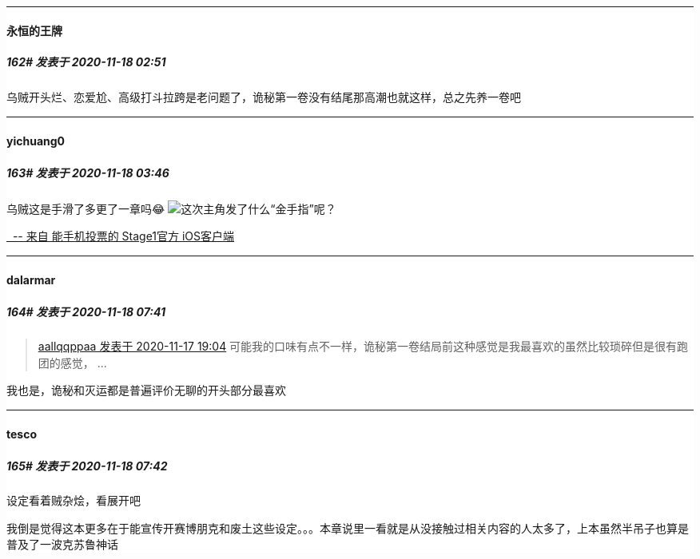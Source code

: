 



*****

####  永恒的王牌  
##### 162#       发表于 2020-11-18 02:51




乌贼开头烂、恋爱尬、高级打斗拉跨是老问题了，诡秘第一卷没有结尾那高潮也就这样，总之先养一卷吧







*****

####  yichuang0  
##### 163#       发表于 2020-11-18 03:46




乌贼这是手滑了多更了一章吗😂
<img src="https://static.saraba1st.com/image/smiley/face2017/031.png" referrerpolicy="no-referrer">这次主角发了什么“金手指”呢？

[  -- 来自 能手机投票的 Stage1官方 iOS客户端](https://itunes.apple.com/fi/app/saraba1st/id1221237470?mt=8)







*****

####  dalarmar  
##### 164#       发表于 2020-11-18 07:41



<blockquote><a href="httphttps://bbs.saraba1st.com/2b/forum.php?mod=redirect&amp;goto=findpost&amp;pid=49425260&amp;ptid=1972153" target="_blank">aallqqppaa 发表于 2020-11-17 19:04</a>
可能我的口味有点不一样，诡秘第一卷结局前这种感觉是我最喜欢的虽然比较琐碎但是很有跑团的感觉， ...</blockquote>
我也是，诡秘和灭运都是普遍评价无聊的开头部分最喜欢







*****

####  tesco  
##### 165#       发表于 2020-11-18 07:42




设定看着贼杂烩，看展开吧

我倒是觉得这本更多在于能宣传开赛博朋克和废土这些设定。。。本章说里一看就是从没接触过相关内容的人太多了，上本虽然半吊子也算是普及了一波克苏鲁神话

